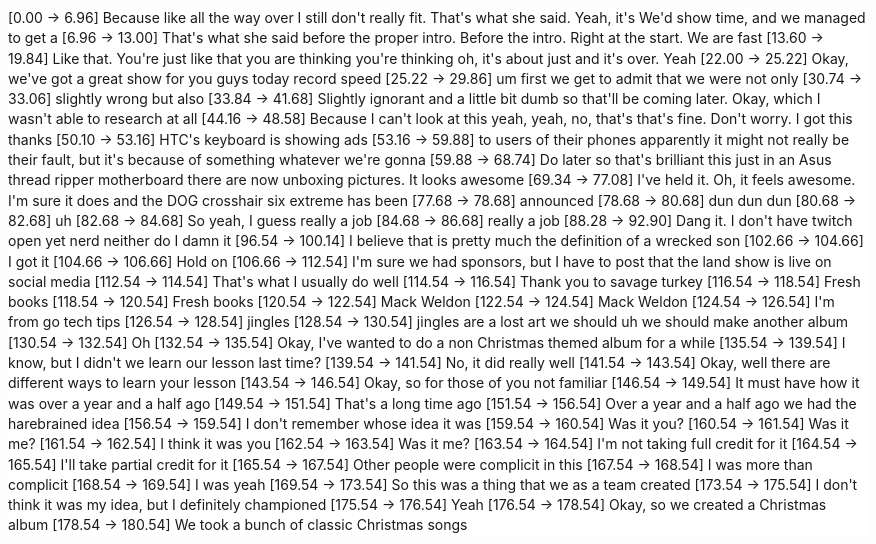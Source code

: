 [0.00 → 6.96] Because like all the way over I still don't really fit. That's what she said. Yeah, it's We'd show time, and we managed to get a
[6.96 → 13.00] That's what she said before the proper intro. Before the intro. Right at the start. We are fast
[13.60 → 19.84] Like that. You're just like that you are thinking you're thinking oh, it's about just and it's over. Yeah
[22.00 → 25.22] Okay, we've got a great show for you guys today record speed
[25.22 → 29.86] um first we get to admit that we were not only
[30.74 → 33.06] slightly wrong but also
[33.84 → 41.68] Slightly ignorant and a little bit dumb so that'll be coming later. Okay, which I wasn't able to research at all
[44.16 → 48.58] Because I can't look at this yeah, yeah, no, that's that's fine. Don't worry. I got this thanks
[50.10 → 53.16] HTC's keyboard is showing ads
[53.16 → 59.88] to users of their phones apparently it might not really be their fault, but it's because of something whatever we're gonna
[59.88 → 68.74] Do later so that's brilliant this just in an Asus thread ripper motherboard there are now unboxing pictures. It looks awesome
[69.34 → 77.08] I've held it. Oh, it feels awesome. I'm sure it does and the DOG crosshair six extreme has been
[77.68 → 78.68] announced
[78.68 → 80.68] dun dun dun
[80.68 → 82.68] uh
[82.68 → 84.68] So yeah, I guess really a job
[84.68 → 86.68] really a job
[88.28 → 92.90] Dang it. I don't have twitch open yet nerd neither do I damn it
[96.54 → 100.14] I believe that is pretty much the definition of a wrecked son
[102.66 → 104.66] I got it
[104.66 → 106.66] Hold on
[106.66 → 112.54] I'm sure we had sponsors, but I have to post that the land show is live on social media
[112.54 → 114.54] That's what I usually do well
[114.54 → 116.54] Thank you to savage turkey
[116.54 → 118.54] Fresh books
[118.54 → 120.54] Fresh books
[120.54 → 122.54] Mack Weldon
[122.54 → 124.54] Mack Weldon
[124.54 → 126.54] I'm from go tech tips
[126.54 → 128.54] jingles
[128.54 → 130.54] jingles are a lost art we should uh we should make another album
[130.54 → 132.54] Oh
[132.54 → 135.54] Okay, I've wanted to do a non Christmas themed album for a while
[135.54 → 139.54] I know, but I didn't we learn our lesson last time?
[139.54 → 141.54] No, it did really well
[141.54 → 143.54] Okay, well there are different ways to learn your lesson
[143.54 → 146.54] Okay, so for those of you not familiar
[146.54 → 149.54] It must have how it was over a year and a half ago
[149.54 → 151.54] That's a long time ago
[151.54 → 156.54] Over a year and a half ago we had the harebrained idea
[156.54 → 159.54] I don't remember whose idea it was
[159.54 → 160.54] Was it you?
[160.54 → 161.54] Was it me?
[161.54 → 162.54] I think it was you
[162.54 → 163.54] Was it me?
[163.54 → 164.54] I'm not taking full credit for it
[164.54 → 165.54] I'll take partial credit for it
[165.54 → 167.54] Other people were complicit in this
[167.54 → 168.54] I was more than complicit
[168.54 → 169.54] I was yeah
[169.54 → 173.54] So this was a thing that we as a team created
[173.54 → 175.54] I don't think it was my idea, but I definitely championed
[175.54 → 176.54] Yeah
[176.54 → 178.54] Okay, so we created a Christmas album
[178.54 → 180.54] We took a bunch of classic Christmas songs